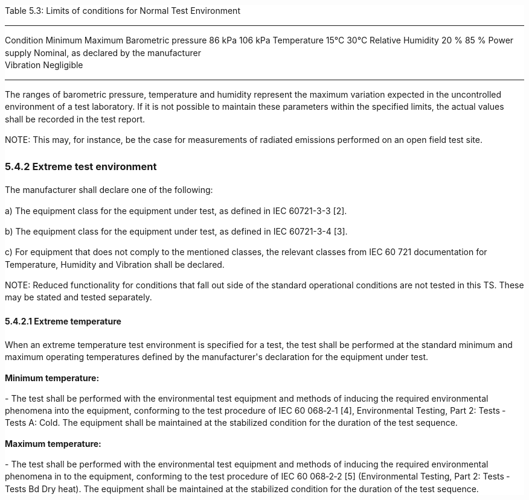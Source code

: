 Table 5.3: Limits of conditions for Normal Test Environment

  --------------------- ------------------------------------------ ---------
  Condition             Minimum                                    Maximum
  Barometric pressure   86 kPa                                     106 kPa
  Temperature           15°C                                       30°C
  Relative Humidity     20 %                                       85 %
  Power supply          Nominal, as declared by the manufacturer   
  Vibration             Negligible                                 
  --------------------- ------------------------------------------ ---------

The ranges of barometric pressure, temperature and humidity represent
the maximum variation expected in the uncontrolled environment of a test
laboratory. If it is not possible to maintain these parameters within
the specified limits, the actual values shall be recorded in the test
report.

NOTE: This may, for instance, be the case for measurements of radiated
emissions performed on an open field test site.

### 5.4.2 Extreme test environment

The manufacturer shall declare one of the following:

a\) The equipment class for the equipment under test, as defined in IEC
60721-3-3 \[2\].

b\) The equipment class for the equipment under test, as defined in IEC
60721-3-4 \[3\].

c\) For equipment that does not comply to the mentioned classes, the
relevant classes from IEC 60 721 documentation for Temperature, Humidity
and Vibration shall be declared.

NOTE: Reduced functionality for conditions that fall out side of the
standard operational conditions are not tested in this TS. These may be
stated and tested separately.

#### 5.4.2.1 Extreme temperature

When an extreme temperature test environment is specified for a test,
the test shall be performed at the standard minimum and maximum
operating temperatures defined by the manufacturer\'s declaration for
the equipment under test.

**Minimum temperature:**

\- The test shall be performed with the environmental test equipment and
methods of inducing the required environmental phenomena into the
equipment, conforming to the test procedure of IEC 60 068‑2‑1 \[4\],
Environmental Testing, Part 2: Tests ‑ Tests A: Cold. The equipment
shall be maintained at the stabilized condition for the duration of the
test sequence.

**Maximum temperature:**

\- The test shall be performed with the environmental test equipment and
methods of inducing the required environmental phenomena in to the
equipment, conforming to the test procedure of IEC 60 068‑2‑2 \[5\]
(Environmental Testing, Part 2: Tests ‑ Tests Bd Dry heat). The
equipment shall be maintained at the stabilized condition for the
duration of the test sequence.

